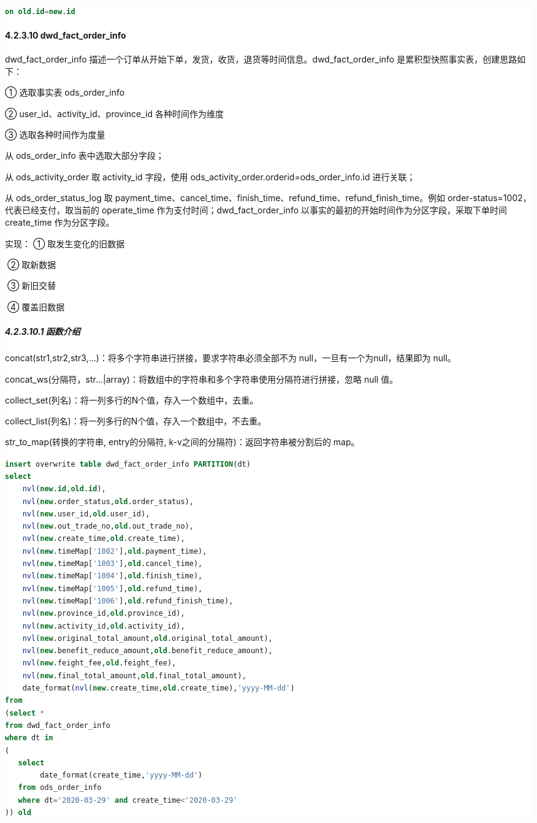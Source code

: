 ```sql
on old.id=new.id
```

#### 4.2.3.10 dwd_fact_order_info

dwd_fact_order_info 描述一个订单从开始下单，发货，收货，退货等时间信息。dwd_fact_order_info 是累积型快照事实表，创建思路如下：

① 选取事实表 ods_order_info

② user_id、activity_id、province_id 各种时间作为维度

③ 选取各种时间作为度量

从 ods_order_info 表中选取大部分字段；

从 ods_activity_order 取 activity_id 字段，使用 ods_activity_order.orderid=ods_order_info.id 进行关联；

从 ods_order_status_log 取 payment_time、cancel_time、finish_time、refund_time、refund_finish_time。例如 order-status=1002，代表已经支付，取当前的 operate_time 作为支付时间；dwd_fact_order_info 以事实的最初的开始时间作为分区字段，采取下单时间 create_time 作为分区字段。

实现： ① 取发生变化的旧数据

​			② 取新数据

​			③ 新旧交替

​			④ 覆盖旧数据

##### 4.2.3.10.1 函数介绍

concat(str1,str2,str3,...)：将多个字符串进行拼接，要求字符串必须全部不为 null，一旦有一个为null，结果即为 null。

concat_ws(分隔符，str...|array<string>)：将数组中的字符串和多个字符串使用分隔符进行拼接，忽略 null 值。

collect_set(列名)：将一列多行的N个值，存入一个数组中，去重。

collect_list(列名)：将一列多行的N个值，存入一个数组中，不去重。

str_to_map(转换的字符串, entry的分隔符, k-v之间的分隔符)：返回字符串被分割后的 map。

```sql
insert overwrite table dwd_fact_order_info PARTITION(dt)
select 
    nvl(new.id,old.id),
    nvl(new.order_status,old.order_status),
    nvl(new.user_id,old.user_id),
    nvl(new.out_trade_no,old.out_trade_no),
    nvl(new.create_time,old.create_time),
    nvl(new.timeMap['1002'],old.payment_time),
    nvl(new.timeMap['1003'],old.cancel_time),
    nvl(new.timeMap['1004'],old.finish_time),
    nvl(new.timeMap['1005'],old.refund_time),
    nvl(new.timeMap['1006'],old.refund_finish_time),
    nvl(new.province_id,old.province_id),
    nvl(new.activity_id,old.activity_id),
    nvl(new.original_total_amount,old.original_total_amount),
    nvl(new.benefit_reduce_amount,old.benefit_reduce_amount),
    nvl(new.feight_fee,old.feight_fee),
    nvl(new.final_total_amount,old.final_total_amount),
    date_format(nvl(new.create_time,old.create_time),'yyyy-MM-dd')        
from
(select *
from dwd_fact_order_info
where dt in 
(
   select 
        date_format(create_time,'yyyy-MM-dd')
   from ods_order_info
   where dt='2020-03-29' and create_time<'2020-03-29'
)) old
```